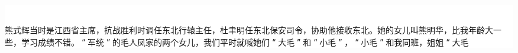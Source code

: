  <p class="p1">
  <span class="s1">
  </span>
  <br/>
 </p>
 <p class="p2">
  <span class="s1">
   熊式辉当时是江西省主席，抗战胜利时调任东北行辕主任，杜聿明任东北保安司令，协助他接收东北。她的女儿叫熊明华，比我年龄大一些，学习成绩不错。
  </span>
  <span class="s2">
   “
  </span>
  <span class="s1">
   军统
  </span>
  <span class="s2">
   ”
  </span>
  <span class="s1">
   的毛人凤家的两个女儿，我们平时就喊她们
  </span>
  <span class="s2">
   “
  </span>
  <span class="s1">
   大毛
  </span>
  <span class="s2">
   ”
  </span>
  <span class="s1">
   和
  </span>
  <span class="s2">
   “
  </span>
  <span class="s1">
   小毛
  </span>
  <span class="s2">
   ”
  </span>
  <span class="s1">
   ，
  </span>
  <span class="s2">
   “
  </span>
  <span class="s1">
   小毛
  </span>
  <span class="s2">
   ”
  </span>
  <span class="s1">
   和我同班，姐姐
  </span>
  <span class="s2">
   “
  </span>
  <span class="s1">
   大毛
  </span>
  <span class="s2">